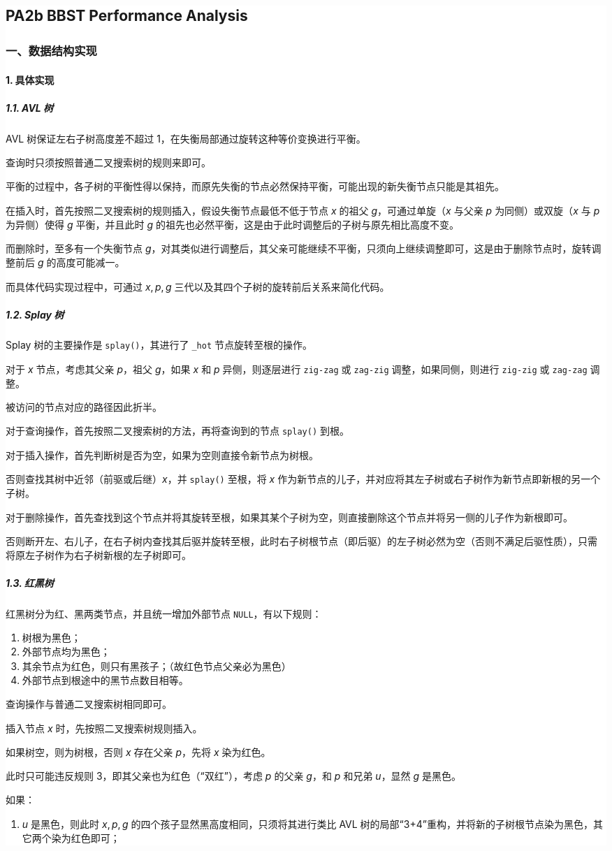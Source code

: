 ## PA2b BBST Performance Analysis

### 一、数据结构实现

#### 1. 具体实现

##### 1.1. AVL 树

AVL 树保证左右子树高度差不超过 $1$，在失衡局部通过旋转这种等价变换进行平衡。

查询时只须按照普通二叉搜索树的规则来即可。

平衡的过程中，各子树的平衡性得以保持，而原先失衡的节点必然保持平衡，可能出现的新失衡节点只能是其祖先。

在插入时，首先按照二叉搜索树的规则插入，假设失衡节点最低不低于节点 $x$ 的祖父 $g$，可通过单旋（$x$ 与父亲 $p$ 为同侧）或双旋（$x$ 与 $p$ 为异侧）使得 $g$ 平衡，并且此时 $g$ 的祖先也必然平衡，这是由于此时调整后的子树与原先相比高度不变。

而删除时，至多有一个失衡节点 $g$，对其类似进行调整后，其父亲可能继续不平衡，只须向上继续调整即可，这是由于删除节点时，旋转调整前后 $g$ 的高度可能减一。

而具体代码实现过程中，可通过 $x, p, g$ 三代以及其四个子树的旋转前后关系来简化代码。

##### 1.2. Splay 树

Splay 树的主要操作是 `splay()`，其进行了 `_hot` 节点旋转至根的操作。

对于 $x$ 节点，考虑其父亲 $p$，祖父 $g$，如果 $x$ 和 $p$ 异侧，则逐层进行 `zig-zag` 或 `zag-zig` 调整，如果同侧，则进行 `zig-zig` 或 `zag-zag` 调整。

被访问的节点对应的路径因此折半。

对于查询操作，首先按照二叉搜索树的方法，再将查询到的节点 `splay()` 到根。

对于插入操作，首先判断树是否为空，如果为空则直接令新节点为树根。

否则查找其树中近邻（前驱或后继）$x$，并 `splay()` 至根，将 $x$ 作为新节点的儿子，并对应将其左子树或右子树作为新节点即新根的另一个子树。

对于删除操作，首先查找到这个节点并将其旋转至根，如果其某个子树为空，则直接删除这个节点并将另一侧的儿子作为新根即可。

否则断开左、右儿子，在右子树内查找其后驱并旋转至根，此时右子树根节点（即后驱）的左子树必然为空（否则不满足后驱性质），只需将原左子树作为右子树新根的左子树即可。

##### 1.3. 红黑树

红黑树分为红、黑两类节点，并且统一增加外部节点 `NULL`，有以下规则：

1. 树根为黑色；
2. 外部节点均为黑色；
3. 其余节点为红色，则只有黑孩子；（故红色节点父亲必为黑色）
4. 外部节点到根途中的黑节点数目相等。

查询操作与普通二叉搜索树相同即可。

插入节点 $x$ 时，先按照二叉搜索树规则插入。

如果树空，则为树根，否则 $x$ 存在父亲 $p$，先将 $x$ 染为红色。

此时只可能违反规则 3，即其父亲也为红色（“双红”），考虑 $p$ 的父亲 $g$，和 $p$ 和兄弟 $u$，显然 $g$ 是黑色。

如果：

1. $u$ 是黑色，则此时 $x, p, g$ 的四个孩子显然黑高度相同，只须将其进行类比 AVL 树的局部“3+4”重构，并将新的子树根节点染为黑色，其它两个染为红色即可；

